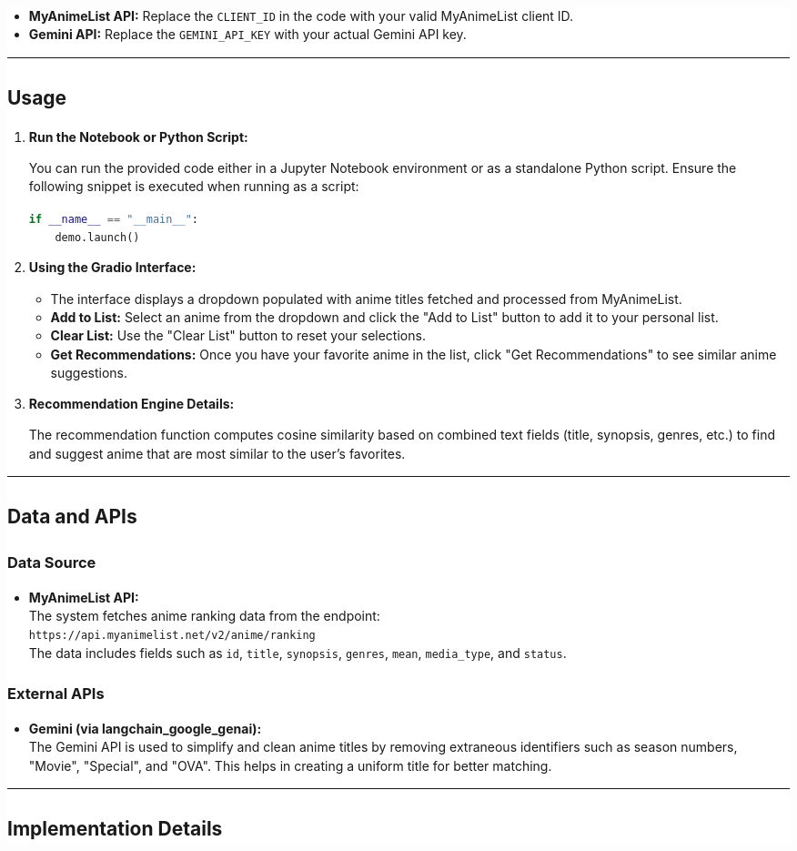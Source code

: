    - **MyAnimeList API:** Replace the `CLIENT_ID` in the code with your valid MyAnimeList client ID.
   - **Gemini API:** Replace the `GEMINI_API_KEY` with your actual Gemini API key.

---

## Usage

1. **Run the Notebook or Python Script:**

   You can run the provided code either in a Jupyter Notebook environment or as a standalone Python script. Ensure the following snippet is executed when running as a script:

   ```python
   if __name__ == "__main__":
       demo.launch()
   ```

2. **Using the Gradio Interface:**

   - The interface displays a dropdown populated with anime titles fetched and processed from MyAnimeList.
   - **Add to List:** Select an anime from the dropdown and click the "Add to List" button to add it to your personal list.
   - **Clear List:** Use the "Clear List" button to reset your selections.
   - **Get Recommendations:** Once you have your favorite anime in the list, click "Get Recommendations" to see similar anime suggestions.

3. **Recommendation Engine Details:**

   The recommendation function computes cosine similarity based on combined text fields (title, synopsis, genres, etc.) to find and suggest anime that are most similar to the user’s favorites.

---

## Data and APIs

### Data Source

- **MyAnimeList API:**  
  The system fetches anime ranking data from the endpoint:  
  `https://api.myanimelist.net/v2/anime/ranking`  
  The data includes fields such as `id`, `title`, `synopsis`, `genres`, `mean`, `media_type`, and `status`.

### External APIs

- **Gemini (via langchain_google_genai):**  
  The Gemini API is used to simplify and clean anime titles by removing extraneous identifiers such as season numbers, "Movie", "Special", and "OVA". This helps in creating a uniform title for better matching.

---

## Implementation Details
